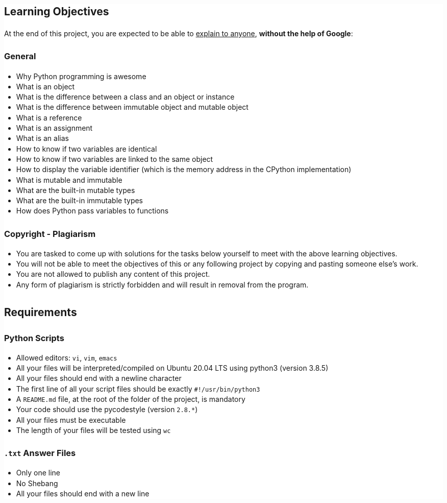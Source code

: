 Learning Objectives
-------------------

At the end of this project, you are expected to be able to [explain to anyone](/rltoken/J02m-YVaLqu3rtRDGfg5NQ "explain to anyone"), **without the help of Google**:

### General

*   Why Python programming is awesome
*   What is an object
*   What is the difference between a class and an object or instance
*   What is the difference between immutable object and mutable object
*   What is a reference
*   What is an assignment
*   What is an alias
*   How to know if two variables are identical
*   How to know if two variables are linked to the same object
*   How to display the variable identifier (which is the memory address in the CPython implementation)
*   What is mutable and immutable
*   What are the built-in mutable types
*   What are the built-in immutable types
*   How does Python pass variables to functions

### Copyright - Plagiarism

*   You are tasked to come up with solutions for the tasks below yourself to meet with the above learning objectives.
*   You will not be able to meet the objectives of this or any following project by copying and pasting someone else’s work.
*   You are not allowed to publish any content of this project.
*   Any form of plagiarism is strictly forbidden and will result in removal from the program.

Requirements
------------

### Python Scripts

*   Allowed editors: `vi`, `vim`, `emacs`
*   All your files will be interpreted/compiled on Ubuntu 20.04 LTS using python3 (version 3.8.5)
*   All your files should end with a newline character
*   The first line of all your script files should be exactly `#!/usr/bin/python3`
*   A `README.md` file, at the root of the folder of the project, is mandatory
*   Your code should use the pycodestyle (version `2.8.*`)
*   All your files must be executable
*   The length of your files will be tested using `wc`

### `.txt` Answer Files

*   Only one line
*   No Shebang
*   All your files should end with a new line
